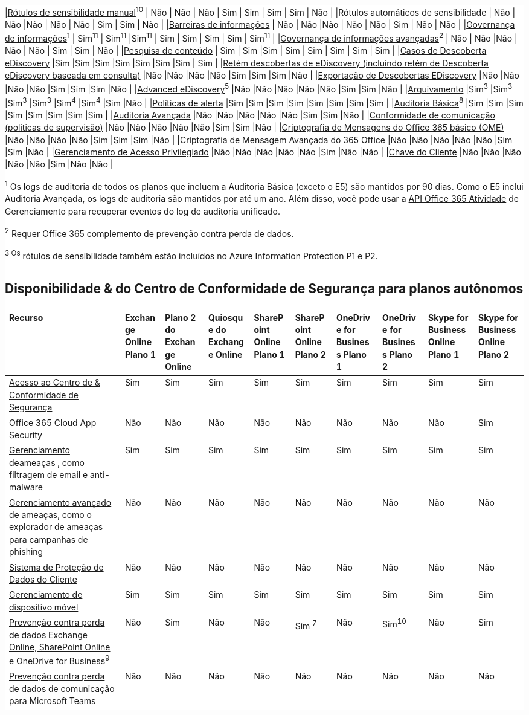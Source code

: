 |[Rótulos de sensibilidade manual](/microsoft-365/compliance/sensitivity-labels)<sup>10</sup> | Não | Não | Não | Sim | Sim | Sim | Sim | Não |
|Rótulos automáticos de sensibilidade | Não | Não |Não | Não | Não | Sim | Sim | Não |
|[Barreiras de informações](/microsoft-365/compliance/information-barriers) | Não | Não  |Não  | Não | Não | Sim | Não  | Não  |
|[Governança de informações](/microsoft-365/compliance/manage-information-governance)<sup>1</sup> | Sim<sup>11</sup> | Sim<sup>11</sup>  |Sim<sup>11</sup>  | Sim | Sim | Sim | Sim | Sim<sup>11</sup>  |
|[Governança de informações avançadas](/microsoft-365/compliance/retention)<sup>2</sup> | Não | Não  |Não  | Não | Não | Sim | Sim  | Não  |
|[Pesquisa de conteúdo](/microsoft-365/compliance/search-for-content) | Sim | Sim  |Sim  | Sim | Sim | Sim | Sim  | Sim  |
|[Casos de Descoberta eDiscovery](/microsoft-365/compliance/get-started-core-ediscovery)  |Sim   |Sim   |Sim   |Sim   |Sim   |Sim   |Sim   | Sim  |
|[Retém descobertas de eDiscovery (incluindo retém de Descoberta eDiscovery baseada em consulta)](/microsoft-365/compliance/get-started-core-ediscovery)  |Não   |Não   |Não  |Não   |Sim   |Sim   |Sim   |Não   |
|[Exportação de Descobertas EDiscovery](/office365/securitycompliance/ediscovery-cases#step-6-export-the-results-of-a-content-search-associated-with-a-case)  |Não   |Não   |Não   |Não  |Sim   |Sim   |Sim  |Não   |
|[Advanced eDiscovery](/microsoft-365/compliance/overview-ediscovery-20)<sup>5</sup>  |Não   |Não   |Não   |Não  |Não   |Sim   |Sim  |Não  |
|[Arquivamento](/microsoft-365/compliance/enable-archive-mailboxes)  |Sim<sup>3</sup>  |Sim<sup>3</sup>  |Sim<sup>3</sup>  |Sim<sup>3</sup>  |Sim<sup>4</sup>   |Sim<sup>4</sup>   |Sim  |Não  |
|[Políticas de alerta](/microsoft-365/compliance/alert-policies)  |Sim  |Sim  |Sim  |Sim  |Sim  |Sim  |Sim  |Sim  |
|[Auditoria Básica](/microsoft-365/compliance/search-the-audit-log-in-security-and-compliance)<sup>8</sup> |Sim |Sim |Sim |Sim |Sim |Sim |Sim |Sim |
|[Auditoria Avançada](/microsoft-365/compliance/advanced-audit) |Não |Não |Não |Não |Não |Sim |Sim |Não |
|[Conformidade de comunicação (políticas de supervisão)](/microsoft-365/compliance/supervision-policies) |Não |Não |Não |Não |Não |Sim |Sim |Não |
|[Criptografia de Mensagens do Office 365 básico (OME)](/microsoft-365/compliance/ome)  |Não |Não |Não |Não |Sim |Sim |Sim |Não |
|[Criptografia de Mensagem Avançada do 365 Office](/microsoft-365/compliance/ome-advanced-message-encryption)  |Não |Não |Não |Não |Não |Sim |Sim |Não |
|[Gerenciamento de Acesso Privilegiado](/microsoft-365/compliance/privileged-access-management-overview)  |Não |Não |Não |Não |Não |Sim |Não |Não |
|[Chave do Cliente](/microsoft-365/compliance/customer-key-overview)  |Não |Não |Não |Não |Não |Sim |Não |Não |

<sup>1</sup> Os logs de auditoria de todos os planos que incluem a Auditoria Básica (exceto o E5) são mantidos por 90 dias. Como o E5 inclui Auditoria Avançada, os logs de auditoria são mantidos por até um ano. Além disso, você pode usar a [API Office 365 Atividade](/office/office-365-management-api/office-365-management-activity-api-reference) de Gerenciamento para recuperar eventos do log de auditoria unificado.

<sup>2</sup> Requer Office 365 complemento de prevenção contra perda de dados.

<sup>3 Os</sup> rótulos de sensibilidade também estão incluídos no Azure Information Protection P1 e P2.

## <a name="security-amp-compliance-center-availability-for-standalone-plans"></a>Disponibilidade &amp; do Centro de Conformidade de Segurança para planos autônomos

| Recurso | Exchange Online Plano 1 | Plano 2 do Exchange Online | Quiosque do Exchange Online | SharePoint Online Plano 1 | SharePoint Online Plano 2 | OneDrive for Business Plano 1 | OneDrive for Business Plano 2 | Skype for Business Online Plano 1 | Skype for Business Online Plano 2|
|:-----|:-----|:-----|:-----|:-----|:-----|:-----|:-----|:-----|:-----|
|[Acesso ao Centro de &amp; Conformidade de Segurança](/office365/securitycompliance/go-to-the-securitycompliance-center)  |Sim   |Sim   |Sim   |Sim   |Sim   |Sim   |Sim   |Sim   |Sim   |
|[Office 365 Cloud App Security](/cloud-app-security/what-is-cloud-app-security)  |Não   |Não   |Não   |Não   |Não   |Não   |Não   |Não   |Sim   |
|[Gerenciamento de](/cloud-app-security/what-is-cloud-app-security)ameaças , como filtragem de email e anti-malware   |Sim   |Sim   |Sim   |Sim   |Sim   |Sim   |Sim   |Sim   |Sim   |
|[Gerenciamento avançado de ameaças](/office365/securitycompliance/office-365-ti), como o explorador de ameaças para campanhas de phishing   |Não   |Não   |Não   |Não   |Não   |Não   |Não   |Não   |Não  |
|[Sistema de Proteção de Dados do Cliente](/office365/securitycompliance/customer-lockbox-requests)  |Não   |Não   |Não   |Não   |Não   |Não   |Não   |Não   |Não   |
|[Gerenciamento de dispositivo móvel](https://support.office.com/article/set-up-mobile-device-management-mdm-in-office-365-dd892318-bc44-4eb1-af00-9db5430be3cd)  |Sim   |Sim   |Sim   |Sim   |Sim   |Sim   |Sim   |Sim   |Sim   |
|[Prevenção contra perda de dados Exchange Online, SharePoint Online e OneDrive for Business](/office365/securitycompliance/data-loss-prevention-policies)<sup>9</sup>  |Não   |Sim   |Não   |Não   |Sim <sup>7<sup>  |Não  |Sim<sup>10</sup> |Não   |Sim   |
|[Prevenção contra perda de dados de comunicação para Microsoft Teams](/microsoft-365/compliance/dlp-microsoft-teams)  |Não   |Não   |Não   |Não   |Não   |Não   |Não   |Não   |Não   |